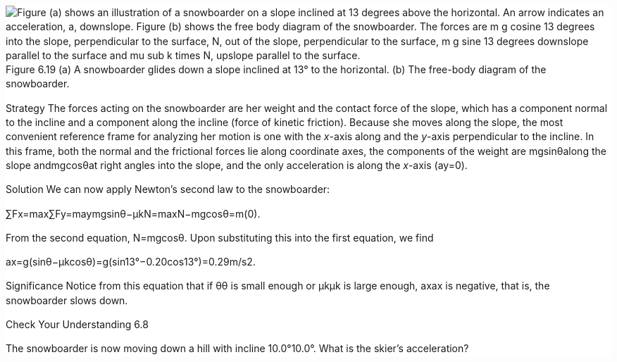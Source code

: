 ![Figure \(a\) shows an illustration of a snowboarder on a slope inclined at 13 degrees above the horizontal. An arrow indicates an acceleration, a, downslope. Figure \(b\) shows the free body diagram of the snowboarder. The forces are  m g cosine 13 degrees into the slope, perpendicular to the surface, N, out of the slope, perpendicular to the surface, m g sine 13 degrees downslope parallel to the surface and mu sub k times N, upslope parallel to the surface.][12] Figure 6.19 (a) A snowboarder glides down a slope inclined at 13° to the horizontal. (b) The free-body diagram of the snowboarder. 

Strategy The forces acting on the snowboarder are her weight and the contact force of the slope, which has a component normal to the incline and a component along the incline (force of kinetic friction). Because she moves along the slope, the most convenient reference frame for analyzing her motion is one with the _x_-axis along and the _y_-axis perpendicular to the incline. In this frame, both the normal and the frictional forces lie along coordinate axes, the components of the weight are mgsinθalong the slope andmgcosθat right angles into the slope, and the only acceleration is along the _x_-axis (ay=0).

Solution We can now apply Newton’s second law to the snowboarder:

∑Fx=max∑Fy=maymgsinθ−μkN=maxN−mgcosθ=m(0).

From the second equation, N=mgcosθ. Upon substituting this into the first equation, we find

ax=g(sinθ−μkcosθ)=g(sin13°−0.20cos13°)=0.29m/s2.

Significance Notice from this equation that if θθ is small enough or μkμk is large enough, axax is negative, that is, the snowboarder slows down.

Check Your Understanding 6.8 

The snowboarder is now moving down a hill with incline 10.0°10.0°. What is the skier’s acceleration?

   [1]: https://cnx.org/resources/a30e490a026c14749890033387747f7d76e09291
   [2]: https://cnx.org/resources/ce2a5598ef05d7b31f11aef58c741615e6856bf0
   [3]: https://cnx.org/resources/7ad7c89266b439fa2248da38662f1ae2e5924728
   [4]: https://cnx.org/resources/297b116efa09af68b98d978504461472a2e6c4a0
   [5]: https://cnx.org/resources/467bb109e33393e24b54c5a43c2964569d1cb2c3
   [6]: https://cnx.org/resources/e66fd035b7e9a89ba93a78de97f7b820c9fff9a6
   [7]: /contents/d50f6e32-0fda-46ef-a362-9bd36ca7c97d@11.28:f7412ed5-63d9-46f2-a1b3-1ce65514f644@6
   [8]: https://cnx.org/resources/bbe16846b48bd2b38c9172ee720a188d26c85e32
   [9]: https://openstax.org/l/21friction
   [10]: https://cnx.org/resources/841f50330371b912364181f361f71587fef68530
   [11]: https://cnx.org/resources/8aeb8ee54731288198e3c3f405941608b4a1a87d
   [12]: https://cnx.org/resources/c867cea314bab8b20deeaf3012052cb3e8cc9b37

